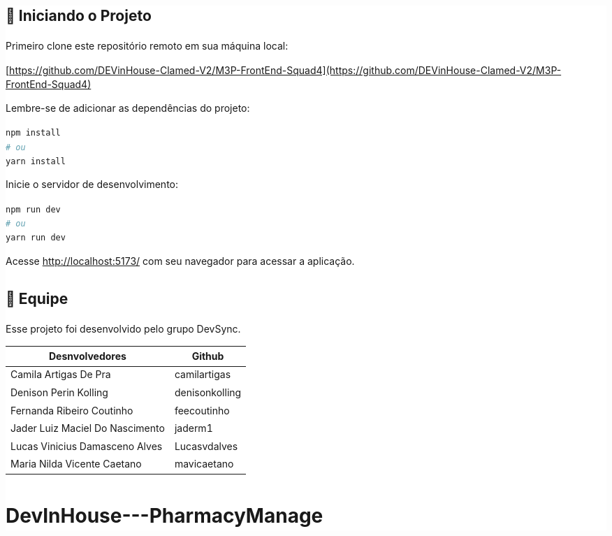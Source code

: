 ## 🏃 Iniciando o Projeto
Primeiro clone este repositório remoto em sua máquina local:

[https://github.com/DEVinHouse-Clamed-V2/M3P-FrontEnd-Squad4](https://github.com/DEVinHouse-Clamed-V2/M3P-FrontEnd-Squad4)

Lembre-se de adicionar as dependências do projeto:

```bash
npm install
# ou
yarn install
```

Inicie o servidor de desenvolvimento:
```bash
npm run dev
# ou
yarn run dev
```

Acesse [http://localhost:5173/](http://localhost:5173/) com seu navegador para acessar a aplicação.

## 📝 Equipe
<p>Esse projeto foi desenvolvido pelo grupo DevSync.</p>

| Desnvolvedores | Github |
| ---            | ---    |
| Camila Artigas De Pra | camilartigas |
| Denison Perin Kolling | denisonkolling |
| Fernanda Ribeiro Coutinho | feecoutinho |
| Jader Luiz Maciel Do Nascimento | jaderm1 |
| Lucas Vinicius Damasceno Alves | Lucasvdalves |
| Maria Nilda Vicente Caetano | mavicaetano |# DevInHouse---PharmacyManage
# DevInHouse---PharmacyManage
